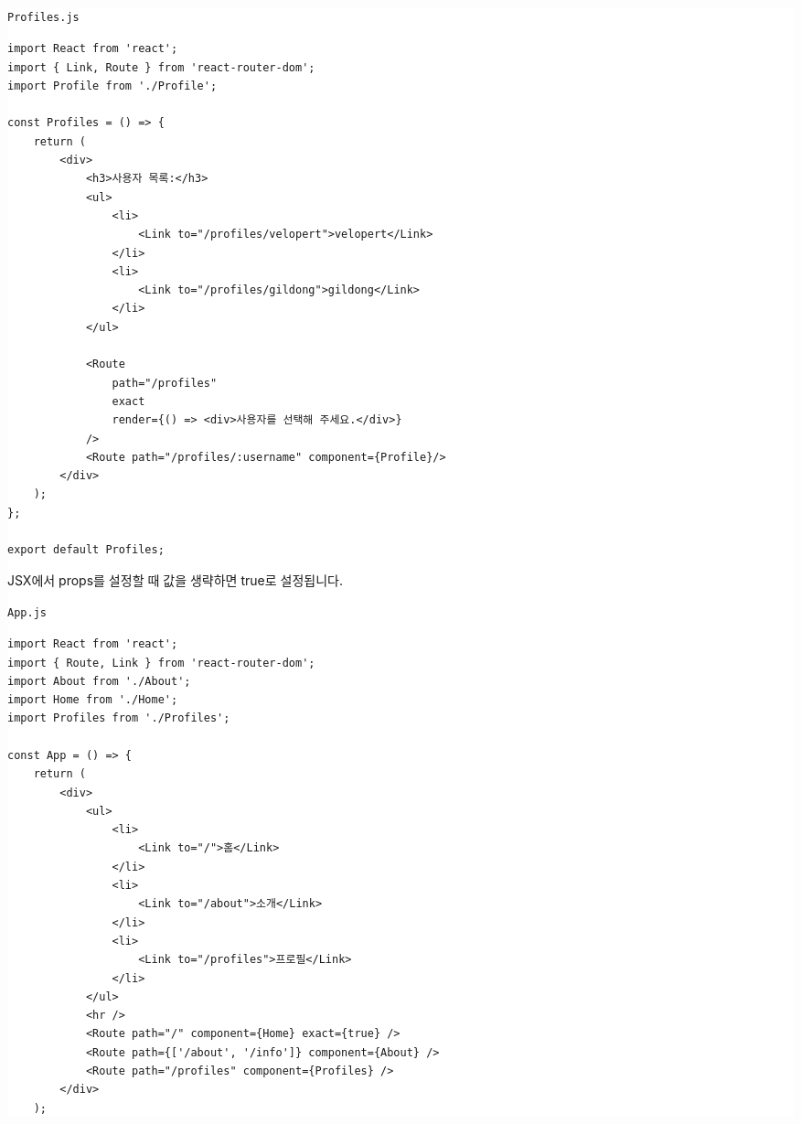 `Profiles.js`

```react
import React from 'react';
import { Link, Route } from 'react-router-dom';
import Profile from './Profile';

const Profiles = () => {
    return (
    	<div>
        	<h3>사용자 목록:</h3>
            <ul>
            	<li>
                	<Link to="/profiles/velopert">velopert</Link>
                </li>
                <li>
                	<Link to="/profiles/gildong">gildong</Link>
                </li>
            </ul>
            
            <Route
                path="/profiles"
                exact
                render={() => <div>사용자를 선택해 주세요.</div>}
            />
            <Route path="/profiles/:username" component={Profile}/>
        </div>
    );
};

export default Profiles;
```



JSX에서 props를 설정할 때 값을 생략하면 true로 설정됩니다. 



`App.js`

```react
import React from 'react';
import { Route, Link } from 'react-router-dom';
import About from './About';
import Home from './Home';
import Profiles from './Profiles';

const App = () => {
    return (
    	<div>
        	<ul>
            	<li>
                	<Link to="/">홈</Link>
                </li>
                <li>
               		<Link to="/about">소개</Link> 
                </li>
                <li>
                	<Link to="/profiles">프로필</Link>
                </li>
            </ul>
            <hr />
            <Route path="/" component={Home} exact={true} />
            <Route path={['/about', '/info']} component={About} />
            <Route path="/profiles" component={Profiles} />
        </div>
    );
```